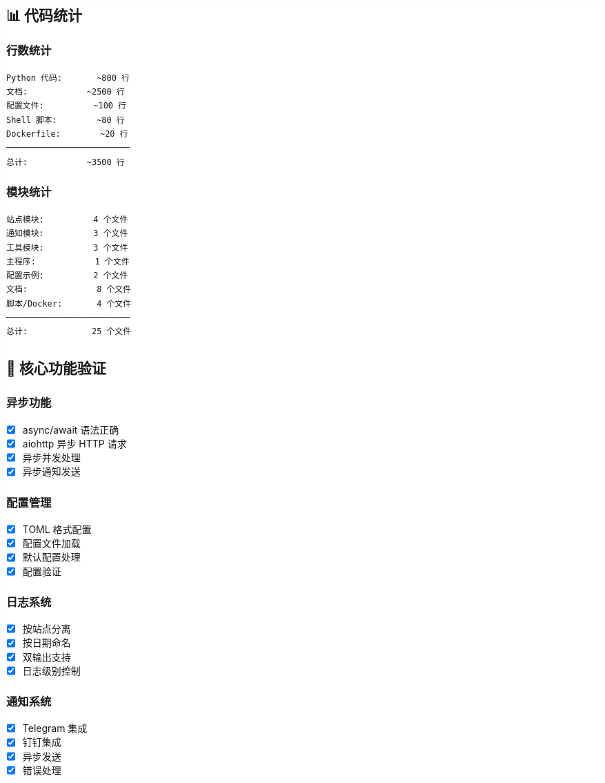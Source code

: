 ## 📊 代码统计

### 行数统计
```
Python 代码:       ~800 行
文档:            ~2500 行
配置文件:          ~100 行
Shell 脚本:        ~80 行
Dockerfile:        ~20 行
─────────────────────────
总计:            ~3500 行
```

### 模块统计
```
站点模块:          4 个文件
通知模块:          3 个文件
工具模块:          3 个文件
主程序:            1 个文件
配置示例:          2 个文件
文档:              8 个文件
脚本/Docker:       4 个文件
─────────────────────────
总计:             25 个文件
```

## 🎯 核心功能验证

### 异步功能
- [x] async/await 语法正确
- [x] aiohttp 异步 HTTP 请求
- [x] 异步并发处理
- [x] 异步通知发送

### 配置管理
- [x] TOML 格式配置
- [x] 配置文件加载
- [x] 默认配置处理
- [x] 配置验证

### 日志系统
- [x] 按站点分离
- [x] 按日期命名
- [x] 双输出支持
- [x] 日志级别控制

### 通知系统
- [x] Telegram 集成
- [x] 钉钉集成
- [x] 异步发送
- [x] 错误处理

